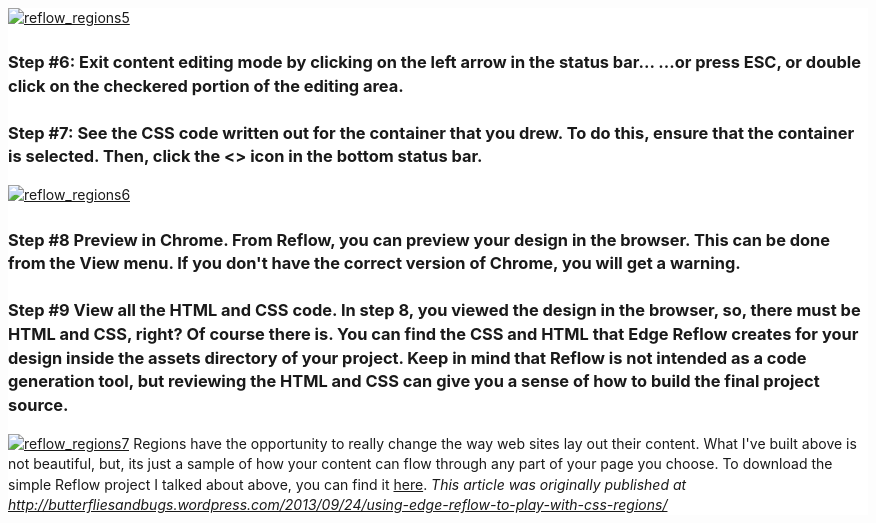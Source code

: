 [<img class="alignnone size-full wp-image-1087" src="http://flippinawesome.org/wp-content/uploads/2013/10/reflow_regions5.jpg" alt="reflow_regions5" width="650" height="314" />][10] 
### **Step #6: Exit content editing mode by clicking on the left arrow in the status bar.**.. ...or press ESC, or double click on the checkered portion of the editing area. 

### **Step #7: See the CSS code written out for the container that you drew.** To do this, ensure that the container is selected. Then, click the <> icon in the bottom status bar. 

[<img class="alignnone size-full wp-image-1088" src="http://flippinawesome.org/wp-content/uploads/2013/10/reflow_regions6.jpg" alt="reflow_regions6" width="420" height="221" />][11] 
### **Step #8 Preview in Chrome.** From Reflow, you can preview your design in the browser. This can be done from the View menu. If you don't have the correct version of Chrome, you will get a warning. 

### Step #9 View all the HTML and CSS code. In step 8, you viewed the design in the browser, so, there must be HTML and CSS, right? Of course there is. You can find the CSS and HTML that Edge Reflow creates for your design inside the assets directory of your project. Keep in mind that Reflow is not intended as a code generation tool, but reviewing the HTML and CSS can give you a sense of how to build the final project source. 

[<img class="alignnone size-full wp-image-1089" src="http://flippinawesome.org/wp-content/uploads/2013/10/reflow_regions7.jpg" alt="reflow_regions7" width="445" height="157" />][12] Regions have the opportunity to really change the way web sites lay out their content. What I've built above is not beautiful, but, its just a sample of how your content can flow through any part of your page you choose. To download the simple Reflow project I talked about above, you can find it [here][13]. *This article was originally published at <http://butterfliesandbugs.wordpress.com/2013/09/24/using-edge-reflow-to-play-with-css-regions/>*

 [1]: /authors/joan-lafferty
 [2]: http://html.adobe.com/webplatform/layout/regions/
 [3]: //flags/#enable-experimental-web-platform-features
 [4]: http://flippinawesome.org/wp-content/uploads/2013/10/reflow_regions.jpg
 [5]: http://creative.adobe.com/products/reflow
 [6]: http://flippinawesome.org/wp-content/uploads/2013/10/reflow_regions2.jpg
 [7]: http://www.lipsum.com/
 [8]: http://flippinawesome.org/wp-content/uploads/2013/10/reflow_regions3.jpg
 [9]: http://flippinawesome.org/wp-content/uploads/2013/10/reflow_regions4.jpg
 [10]: http://flippinawesome.org/wp-content/uploads/2013/10/reflow_regions5.jpg
 [11]: http://flippinawesome.org/wp-content/uploads/2013/10/reflow_regions6.jpg
 [12]: http://flippinawesome.org/wp-content/uploads/2013/10/reflow_regions7.jpg
 [13]: https://www.dropbox.com/s/1qhxv5lcl1vbnqq/SimpleRegions.zip